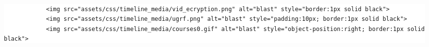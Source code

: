                 <img src="assets/css/timeline_media/vid_ecryption.png" alt="blast" style="border:1px solid black">
                <img src="assets/css/timeline_media/ugrf.png" alt="blast" style="padding:10px; border:1px solid black">
                <img src="assets/css/timeline_media/courses0.gif" alt="blast" style="object-position:right; border:1px solid black">